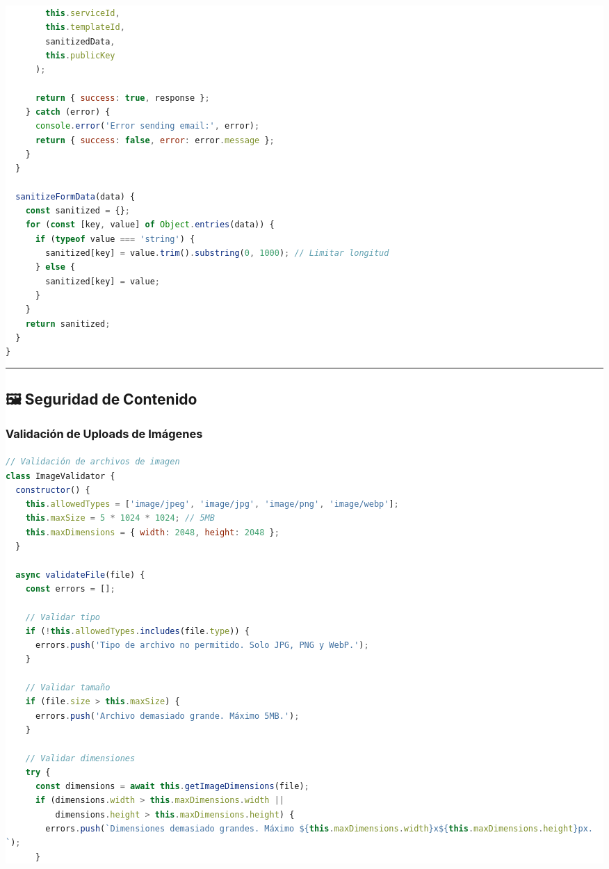 ```javascript
        this.serviceId,
        this.templateId,
        sanitizedData,
        this.publicKey
      );
      
      return { success: true, response };
    } catch (error) {
      console.error('Error sending email:', error);
      return { success: false, error: error.message };
    }
  }
  
  sanitizeFormData(data) {
    const sanitized = {};
    for (const [key, value] of Object.entries(data)) {
      if (typeof value === 'string') {
        sanitized[key] = value.trim().substring(0, 1000); // Limitar longitud
      } else {
        sanitized[key] = value;
      }
    }
    return sanitized;
  }
}
```

---

## 🖼️ Seguridad de Contenido

### Validación de Uploads de Imágenes

```javascript
// Validación de archivos de imagen
class ImageValidator {
  constructor() {
    this.allowedTypes = ['image/jpeg', 'image/jpg', 'image/png', 'image/webp'];
    this.maxSize = 5 * 1024 * 1024; // 5MB
    this.maxDimensions = { width: 2048, height: 2048 };
  }
  
  async validateFile(file) {
    const errors = [];
    
    // Validar tipo
    if (!this.allowedTypes.includes(file.type)) {
      errors.push('Tipo de archivo no permitido. Solo JPG, PNG y WebP.');
    }
    
    // Validar tamaño
    if (file.size > this.maxSize) {
      errors.push('Archivo demasiado grande. Máximo 5MB.');
    }
    
    // Validar dimensiones
    try {
      const dimensions = await this.getImageDimensions(file);
      if (dimensions.width > this.maxDimensions.width || 
          dimensions.height > this.maxDimensions.height) {
        errors.push(`Dimensiones demasiado grandes. Máximo ${this.maxDimensions.width}x${this.maxDimensions.height}px.`);
      }
```